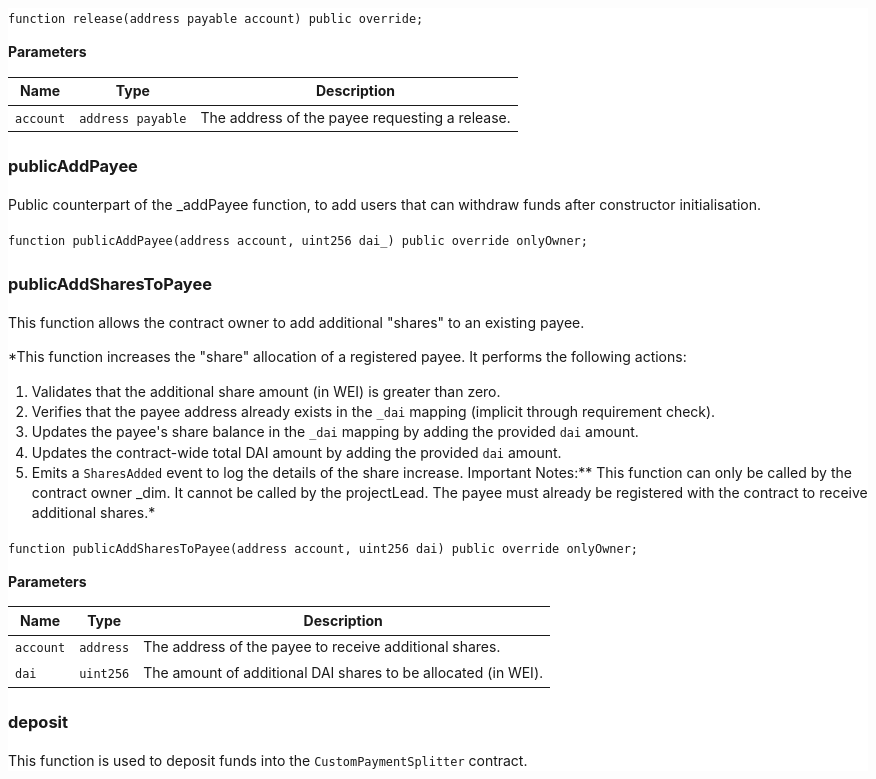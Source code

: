 ```solidity
function release(address payable account) public override;
```

**Parameters**

| Name      | Type              | Description                                    |
| --------- | ----------------- | ---------------------------------------------- |
| `account` | `address payable` | The address of the payee requesting a release. |

### publicAddPayee

Public counterpart of the \_addPayee function, to add users that can withdraw
funds after constructor initialisation.

```solidity
function publicAddPayee(address account, uint256 dai_) public override onlyOwner;
```

### publicAddSharesToPayee

This function allows the contract owner to add additional "shares" to an existing payee.

\*This function increases the "share" allocation of a registered payee. It performs
the following actions:

1. Validates that the additional share amount (in WEI) is greater than zero.
1. Verifies that the payee address already exists in the `_dai` mapping (implicit
   through requirement check).
1. Updates the payee's share balance in the `_dai` mapping by adding the provided
   `dai` amount.
1. Updates the contract-wide total DAI amount by adding the provided `dai` amount.
1. Emits a `SharesAdded` event to log the details of the share increase.
   Important Notes:\*\*
   This function can only be called by the contract owner \_dim. It cannot be
   called by the projectLead.
   The payee must already be registered with the contract to receive additional
   shares.\*

```solidity
function publicAddSharesToPayee(address account, uint256 dai) public override onlyOwner;
```

**Parameters**

| Name      | Type      | Description                                                   |
| --------- | --------- | ------------------------------------------------------------- |
| `account` | `address` | The address of the payee to receive additional shares.        |
| `dai`     | `uint256` | The amount of additional DAI shares to be allocated (in WEI). |

### deposit

This function is used to deposit funds into the `CustomPaymentSplitter`
contract.

